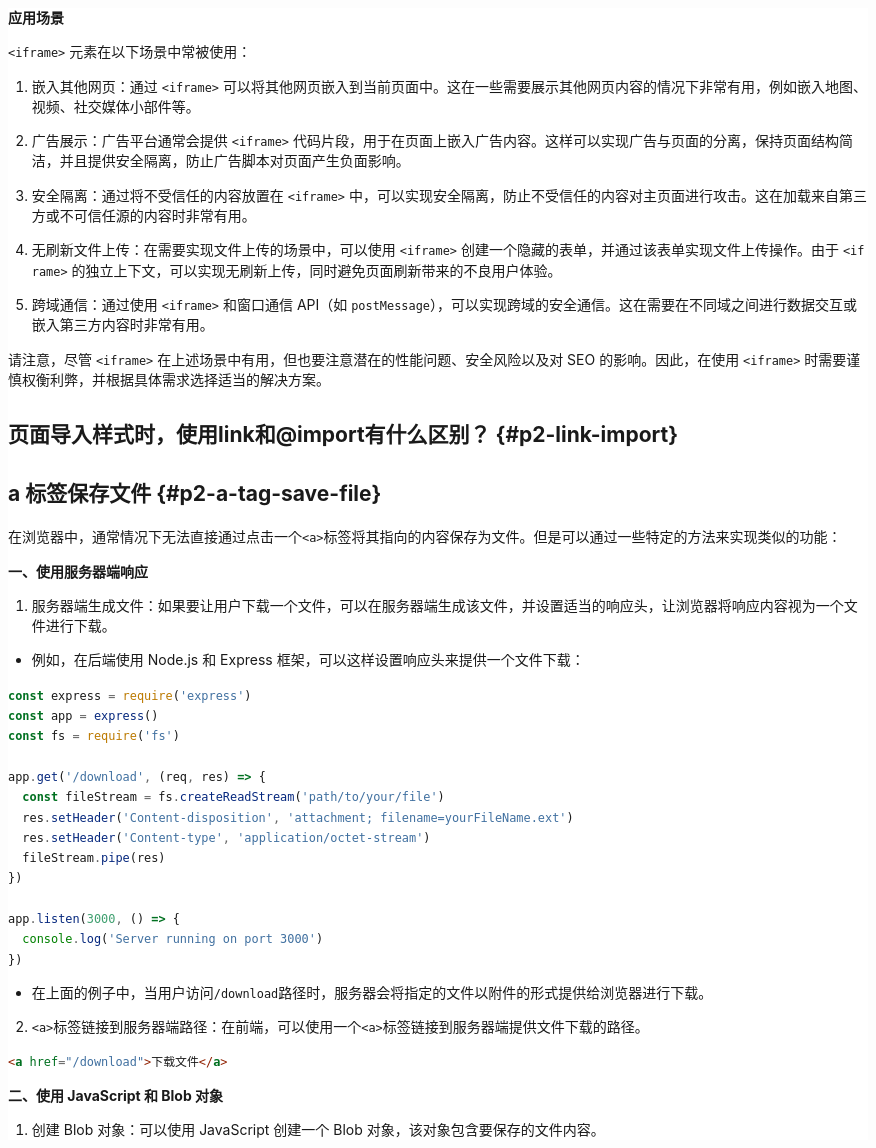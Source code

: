 **应用场景**

`<iframe>` 元素在以下场景中常被使用：

1. 嵌入其他网页：通过 `<iframe>` 可以将其他网页嵌入到当前页面中。这在一些需要展示其他网页内容的情况下非常有用，例如嵌入地图、视频、社交媒体小部件等。

2. 广告展示：广告平台通常会提供 `<iframe>` 代码片段，用于在页面上嵌入广告内容。这样可以实现广告与页面的分离，保持页面结构简洁，并且提供安全隔离，防止广告脚本对页面产生负面影响。

3. 安全隔离：通过将不受信任的内容放置在 `<iframe>` 中，可以实现安全隔离，防止不受信任的内容对主页面进行攻击。这在加载来自第三方或不可信任源的内容时非常有用。

4. 无刷新文件上传：在需要实现文件上传的场景中，可以使用 `<iframe>` 创建一个隐藏的表单，并通过该表单实现文件上传操作。由于 `<iframe>` 的独立上下文，可以实现无刷新上传，同时避免页面刷新带来的不良用户体验。

5. 跨域通信：通过使用 `<iframe>` 和窗口通信 API（如 `postMessage`），可以实现跨域的安全通信。这在需要在不同域之间进行数据交互或嵌入第三方内容时非常有用。

请注意，尽管 `<iframe>` 在上述场景中有用，但也要注意潜在的性能问题、安全风险以及对 SEO 的影响。因此，在使用 `<iframe>` 时需要谨慎权衡利弊，并根据具体需求选择适当的解决方案。

## 页面导入样式时，使用link和@import有什么区别？ {#p2-link-import}

## a 标签保存文件 {#p2-a-tag-save-file}

在浏览器中，通常情况下无法直接通过点击一个`<a>`标签将其指向的内容保存为文件。但是可以通过一些特定的方法来实现类似的功能：

**一、使用服务器端响应**

1. 服务器端生成文件：如果要让用户下载一个文件，可以在服务器端生成该文件，并设置适当的响应头，让浏览器将响应内容视为一个文件进行下载。

* 例如，在后端使用 Node.js 和 Express 框架，可以这样设置响应头来提供一个文件下载：

```js
const express = require('express')
const app = express()
const fs = require('fs')

app.get('/download', (req, res) => {
  const fileStream = fs.createReadStream('path/to/your/file')
  res.setHeader('Content-disposition', 'attachment; filename=yourFileName.ext')
  res.setHeader('Content-type', 'application/octet-stream')
  fileStream.pipe(res)
})

app.listen(3000, () => {
  console.log('Server running on port 3000')
})
```

* 在上面的例子中，当用户访问`/download`路径时，服务器会将指定的文件以附件的形式提供给浏览器进行下载。

2. `<a>`标签链接到服务器端路径：在前端，可以使用一个`<a>`标签链接到服务器端提供文件下载的路径。

```html
<a href="/download">下载文件</a>
```

**二、使用 JavaScript 和 Blob 对象**

1. 创建 Blob 对象：可以使用 JavaScript 创建一个 Blob 对象，该对象包含要保存的文件内容。
